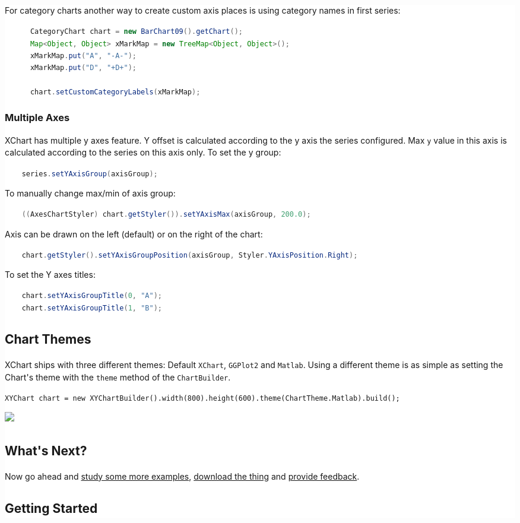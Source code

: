 For category charts another way to create custom axis places is using category names in first series:
```java
      CategoryChart chart = new BarChart09().getChart();
      Map<Object, Object> xMarkMap = new TreeMap<Object, Object>();
      xMarkMap.put("A", "-A-");
      xMarkMap.put("D", "+D+");

      chart.setCustomCategoryLabels(xMarkMap);
```
### Multiple Axes

XChart has multiple y axes feature. Y offset is calculated according to the y axis the series configured. Max `y` value in this axis is calculated according to the series on this axis only. 
To set the y group: 

```java
    series.setYAxisGroup(axisGroup);   
```

To manually change max/min of axis group: 

```java
    ((AxesChartStyler) chart.getStyler()).setYAxisMax(axisGroup, 200.0);
```

Axis can be drawn on the left (default) or on the right of the chart: 

```java
    chart.getStyler().setYAxisGroupPosition(axisGroup, Styler.YAxisPosition.Right);
```

To set the Y axes titles:

```java
    chart.setYAxisGroupTitle(0, "A");
    chart.setYAxisGroupTitle(1, "B");
```

## Chart Themes

XChart ships with three different themes: Default `XChart`, `GGPlot2` and `Matlab`. Using a different theme is as simple as setting the Chart's theme with the `theme` method of the `ChartBuilder`.

    XYChart chart = new XYChartBuilder().width(800).height(600).theme(ChartTheme.Matlab).build();

![](https://raw.githubusercontent.com/knowm/XChart/develop/etc/XChart_Themes.png)

## What's Next?

Now go ahead and [study some more examples](http://knowm.org/open-source/xchart/xchart-example-code/), [download the thing](http://knowm.org/open-source/xchart/xchart-change-log) and [provide feedback](https://github.com/knowm/XChart/issues).
 
## Getting Started
